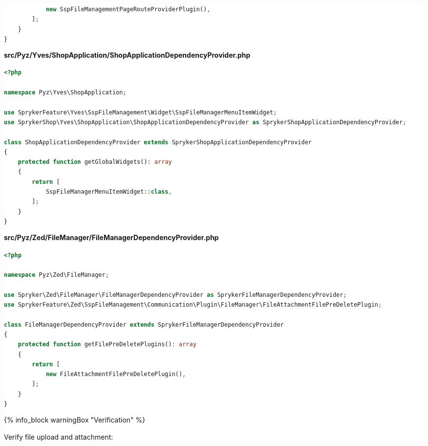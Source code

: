 ```php
            new SspFileManagementPageRouteProviderPlugin(),
        ];
    }
}
```

**src/Pyz/Yves/ShopApplication/ShopApplicationDependencyProvider.php**

```php
<?php

namespace Pyz\Yves\ShopApplication;

use SprykerFeature\Yves\SspFileManagement\Widget\SspFileManagerMenuItemWidget;
use SprykerShop\Yves\ShopApplication\ShopApplicationDependencyProvider as SprykerShopApplicationDependencyProvider;

class ShopApplicationDependencyProvider extends SprykerShopApplicationDependencyProvider
{
    protected function getGlobalWidgets(): array
    {
        return [
            SspFileManagerMenuItemWidget::class,
        ];
    }
}
```

**src/Pyz/Zed/FileManager/FileManagerDependencyProvider.php**

```php
<?php

namespace Pyz\Zed\FileManager;

use Spryker\Zed\FileManager\FileManagerDependencyProvider as SprykerFileManagerDependencyProvider;
use SprykerFeature\Zed\SspFileManagement\Communication\Plugin\FileManager\FileAttachmentFilePreDeletePlugin;

class FileManagerDependencyProvider extends SprykerFileManagerDependencyProvider
{
    protected function getFilePreDeletePlugins(): array
    {
        return [
            new FileAttachmentFilePreDeletePlugin(),
        ];
    }
}
```

{% info_block warningBox "Verification" %}

Verify file upload and attachment:
